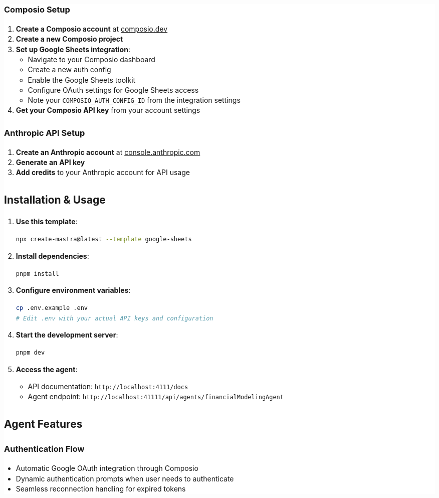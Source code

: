 ### Composio Setup

1. **Create a Composio account** at [composio.dev](https://composio.dev)
2. **Create a new Composio project**
3. **Set up Google Sheets integration**:
   - Navigate to your Composio dashboard
   - Create a new auth config
   - Enable the Google Sheets toolkit
   - Configure OAuth settings for Google Sheets access
   - Note your `COMPOSIO_AUTH_CONFIG_ID` from the integration settings
4. **Get your Composio API key** from your account settings

### Anthropic API Setup

1. **Create an Anthropic account** at [console.anthropic.com](https://console.anthropic.com)
2. **Generate an API key**
3. **Add credits** to your Anthropic account for API usage

## Installation & Usage

1. **Use this template**:

   ```bash
   npx create-mastra@latest --template google-sheets
   ```

2. **Install dependencies**:

   ```bash
   pnpm install
   ```

3. **Configure environment variables**:

   ```bash
   cp .env.example .env
   # Edit .env with your actual API keys and configuration
   ```

4. **Start the development server**:

   ```bash
   pnpm dev
   ```

5. **Access the agent**:
   - API documentation: `http://localhost:4111/docs`
   - Agent endpoint: `http://localhost:41111/api/agents/financialModelingAgent`

## Agent Features

### Authentication Flow

- Automatic Google OAuth integration through Composio
- Dynamic authentication prompts when user needs to authenticate
- Seamless reconnection handling for expired tokens
